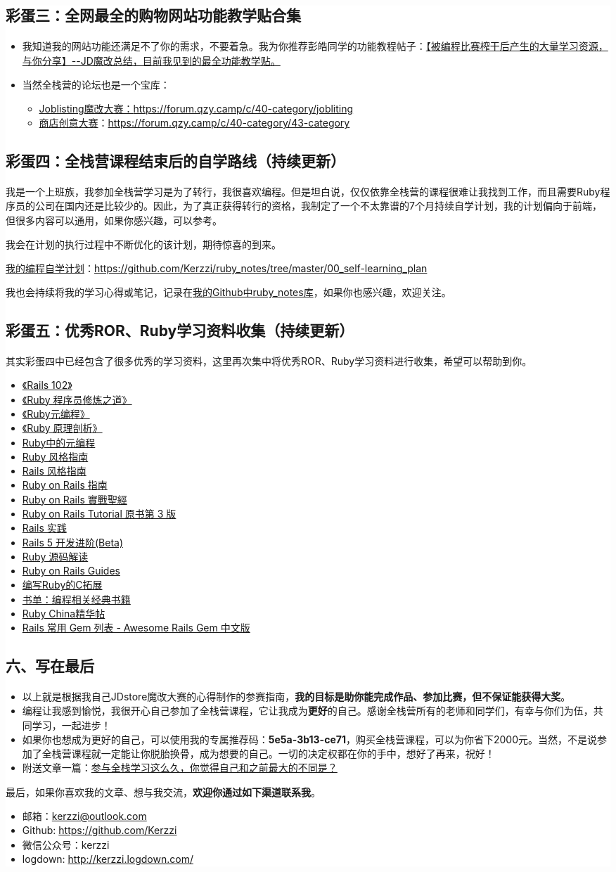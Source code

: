 

## 彩蛋三：全网最全的购物网站功能教学贴合集

* 我知道我的网站功能还满足不了你的需求，不要着急。我为你推荐彭皓同学的功能教程帖子：[【被编程比赛榨干后产生的大量学习资源，与你分享】--JD魔改总结，目前我见到的最全功能教学贴。](http://hericpeng.logdown.com/posts/1948751)

* 当然全栈营的论坛也是一个宝库：
  - [Joblisting魔改大赛：](https://forum.qzy.camp/c/40-category/jobliting)https://forum.qzy.camp/c/40-category/jobliting
  - [商店创意大赛](https://forum.qzy.camp/c/40-category/43-category)：https://forum.qzy.camp/c/40-category/43-category

## 彩蛋四：全栈营课程结束后的自学路线（持续更新）
我是一个上班族，我参加全栈营学习是为了转行，我很喜欢编程。但是坦白说，仅仅依靠全栈营的课程很难让我找到工作，而且需要Ruby程序员的公司在国内还是比较少的。因此，为了真正获得转行的资格，我制定了一个不太靠谱的7个月持续自学计划，我的计划偏向于前端，但很多内容可以通用，如果你感兴趣，可以参考。

我会在计划的执行过程中不断优化的该计划，期待惊喜的到来。

[我的编程自学计划](https://github.com/Kerzzi/ruby_notes/tree/master/00_self-learning_plan)：https://github.com/Kerzzi/ruby_notes/tree/master/00_self-learning_plan

我也会持续将我的学习心得或笔记，记录在[我的Github中ruby_notes库](https://github.com/Kerzzi/ruby_notes)，如果你也感兴趣，欢迎关注。

## 彩蛋五：优秀ROR、Ruby学习资料收集（持续更新）
其实彩蛋四中已经包含了很多优秀的学习资料，这里再次集中将优秀ROR、Ruby学习资料进行收集，希望可以帮助到你。

* [《Rails 102》](https://www.gitbook.com/book/rocodev/rails-102/details)
* [《Ruby 程序员修炼之道》](https://book.douban.com/subject/26890544/)
* [《Ruby元编程》](https://book.douban.com/subject/26575429/)
* [《Ruby 原理剖析》](https://book.douban.com/subject/26920403/)
* [Ruby中的元编程](http://deathking.github.io/metaprogramming-in-ruby/)
* [Ruby 风格指南](https://github.com/JuanitoFatas/ruby-style-guide/blob/master/README-zhCN.md)
* [Rails 风格指南](https://github.com/JuanitoFatas/rails-style-guide/blob/master/README-zhCN.md)
* [Ruby on Rails 指南](https://guides.ruby-china.org/)
* [Ruby on Rails 實戰聖經](https://ihower.tw/rails/index-cn.html)
* [Ruby on Rails Tutorial 原书第 3 版](https://railstutorial-china.org/book/)
* [Rails 实践](https://rails-practice.com/content/index.html)
* [Rails 5 开发进阶(Beta)](https://www.gitbook.com/book/kelby/rails-beginner-s-guide/details)
* [Ruby 源码解读](https://ruby-china.org/topics/22386)
* [Ruby on Rails Guides](http://guides.rubyonrails.org/)
* [编写Ruby的C拓展](https://wusuopu.gitbooks.io/write-ruby-extension-with-c/content/)
* [书单：编程相关经典书籍](https://www.douban.com/doulist/46044986/)
* [Ruby China精华帖](https://ruby-china.org/topics/popular)
* [Rails 常用 Gem 列表 - Awesome Rails Gem 中文版](https://github.com/debbbbie/awesome-rails-gem-zh_CN)

## 六、写在最后

* 以上就是根据我自己JDstore魔改大赛的心得制作的参赛指南，**我的目标是助你能完成作品、参加比赛，但不保证能获得大奖**。
* 编程让我感到愉悦，我很开心自己参加了全栈营课程，它让我成为**更好**的自己。感谢全栈营所有的老师和同学们，有幸与你们为伍，共同学习，一起进步！
* 如果你也想成为更好的自己，可以使用我的专属推荐码：**5e5a-3b13-ce71**，购买全栈营课程，可以为你省下2000元。当然，不是说参加了全栈营课程就一定能让你脱胎换骨，成为想要的自己。一切的决定权都在你的手中，想好了再来，祝好！
* 附送文章一篇：[参与全栈学习这么久，你觉得自己和之前最大的不同是？](http://blog.xdite.net/posts/2017/06/01/before-after)

最后，如果你喜欢我的文章、想与我交流，**欢迎你通过如下渠道联系我**。

* 邮箱：kerzzi@outlook.com
* Github: https://github.com/Kerzzi
* 微信公众号：kerzzi
* logdown: http://kerzzi.logdown.com/
